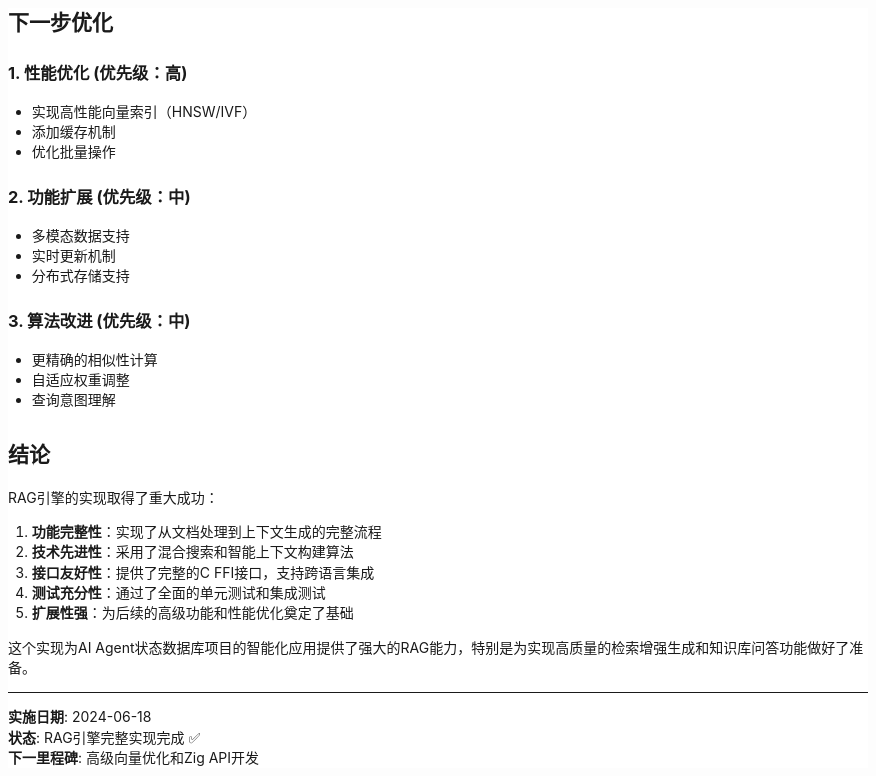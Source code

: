 ## 下一步优化

### 1. 性能优化 (优先级：高)
- 实现高性能向量索引（HNSW/IVF）
- 添加缓存机制
- 优化批量操作

### 2. 功能扩展 (优先级：中)
- 多模态数据支持
- 实时更新机制
- 分布式存储支持

### 3. 算法改进 (优先级：中)
- 更精确的相似性计算
- 自适应权重调整
- 查询意图理解

## 结论

RAG引擎的实现取得了重大成功：

1. **功能完整性**：实现了从文档处理到上下文生成的完整流程
2. **技术先进性**：采用了混合搜索和智能上下文构建算法
3. **接口友好性**：提供了完整的C FFI接口，支持跨语言集成
4. **测试充分性**：通过了全面的单元测试和集成测试
5. **扩展性强**：为后续的高级功能和性能优化奠定了基础

这个实现为AI Agent状态数据库项目的智能化应用提供了强大的RAG能力，特别是为实现高质量的检索增强生成和知识库问答功能做好了准备。

---

**实施日期**: 2024-06-18  
**状态**: RAG引擎完整实现完成 ✅  
**下一里程碑**: 高级向量优化和Zig API开发

